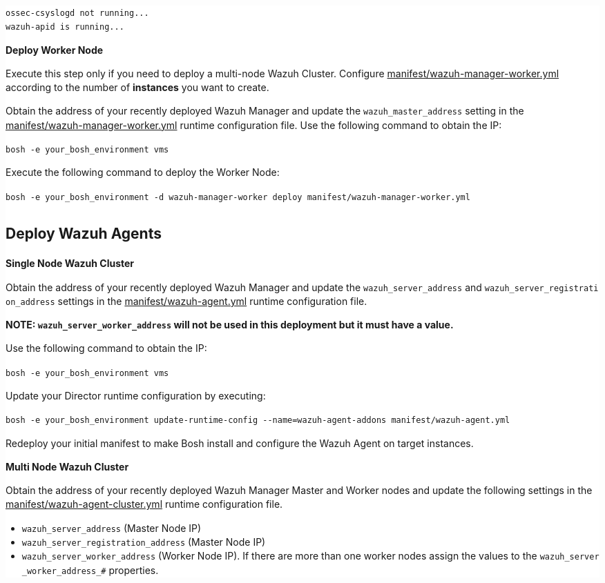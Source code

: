 ```
ossec-csyslogd not running...
wazuh-apid is running...
```

**Deploy Worker Node**

Execute this step only if you need to deploy a multi-node Wazuh Cluster.
Configure [manifest/wazuh-manager-worker.yml](https://github.com/wazuh/wazuh-bosh/blob/v4.2.5/manifest/wazuh-manager-worker.yml) according to the number of **instances** you want to create.

Obtain the address of your recently deployed Wazuh Manager and update the `wazuh_master_address` setting in the [manifest/wazuh-manager-worker.yml](https://github.com/wazuh/wazuh-bosh/blob/v4.2.5/manifest/wazuh-manager-worker.yml) runtime configuration file.
Use the following command to obtain the IP:
```
bosh -e your_bosh_environment vms
```

Execute the following command to deploy the Worker Node:
```
bosh -e your_bosh_environment -d wazuh-manager-worker deploy manifest/wazuh-manager-worker.yml
```
## Deploy Wazuh Agents

**Single Node Wazuh Cluster**

Obtain the address of your recently deployed Wazuh Manager and update the `wazuh_server_address` and `wazuh_server_registration_address` settings in the [manifest/wazuh-agent.yml](https://github.com/wazuh/wazuh-bosh/blob/v4.2.5/manifest/wazuh-agent.yml) runtime configuration file.

**NOTE: `wazuh_server_worker_address` will not be used in this deployment but it must have a value.**

Use the following command to obtain the IP:
```
bosh -e your_bosh_environment vms
```

Update your Director runtime configuration by executing:

```
bosh -e your_bosh_environment update-runtime-config --name=wazuh-agent-addons manifest/wazuh-agent.yml
```

Redeploy your initial manifest to make Bosh install and configure the Wazuh Agent on target instances.

**Multi Node Wazuh Cluster**

Obtain the address of your recently deployed Wazuh Manager Master and Worker nodes and update the following settings in the [manifest/wazuh-agent-cluster.yml](https://github.com/wazuh/wazuh-bosh/blob/v4.2.5/manifest/wazuh-agent-cluster.yml) runtime configuration file.
- `wazuh_server_address` (Master Node IP)
- `wazuh_server_registration_address` (Master Node IP) 
- `wazuh_server_worker_address` (Worker Node IP). If there are more than one worker nodes assign the values to the `wazuh_server_worker_address_#` properties.
